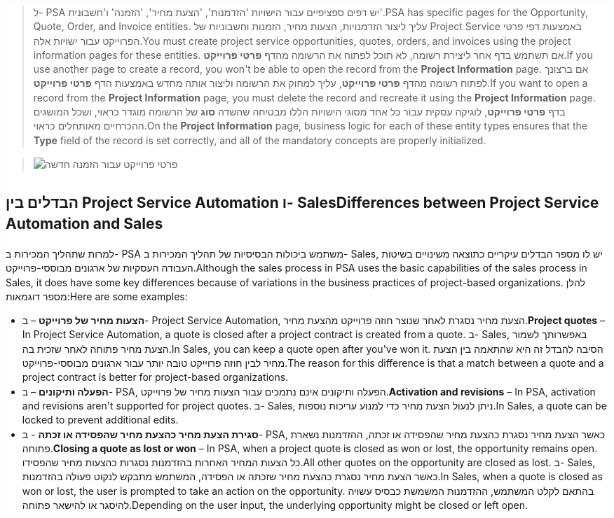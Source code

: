 > <span data-ttu-id="c166c-162">ל- PSA יש דפים ספציפיים עבור הישויות 'הזדמנות', 'הצעת מחיר', 'הזמנה' ו'חשבונית'.</span><span class="sxs-lookup"><span data-stu-id="c166c-162">PSA has specific pages for the Opportunity, Quote, Order, and Invoice entities.</span></span> <span data-ttu-id="c166c-163">עליך ליצור הזדמנויות, הצעות מחיר, הזמנות וחשבוניות של Project Service באמצעות דפי פרטי הפרוייקט עבור ישויות אלה.</span><span class="sxs-lookup"><span data-stu-id="c166c-163">You must create project service opportunities, quotes, orders, and invoices using the project information pages for these entities.</span></span> <span data-ttu-id="c166c-164">אם תשתמש בדף אחר ליצירת רשומה, לא תוכל לפתוח את הרשומה מהדף **פרטי פרוייקט**.</span><span class="sxs-lookup"><span data-stu-id="c166c-164">If you use another page to create a record, you won't be able to open the record from the **Project Information** page.</span></span> <span data-ttu-id="c166c-165">אם ברצונך לפתוח רשומה מהדף **פרטי פרוייקט**, עליך למחוק את הרשומה וליצור אותה מחדש באמצעות הדף **פרטי פרוייקט**.</span><span class="sxs-lookup"><span data-stu-id="c166c-165">If you want to open a record from the **Project Information** page, you must delete the record and recreate it using the **Project Information** page.</span></span> <span data-ttu-id="c166c-166">בדף **פרטי פרוייקט**, לוגיקה עסקית עבור כל אחד מסוגי הישויות הללו מבטיחה שהשדה **סוג** של הרשומה מוגדר כראוי, ושכל המושגים ההכרחיים מאותחלים כראוי.</span><span class="sxs-lookup"><span data-stu-id="c166c-166">On the **Project Information** page, business logic for each of these entity types ensures that the **Type** field of the record is set correctly, and all of the mandatory concepts are properly initialized.</span></span>

> ![פרטי פרוייקט עבור הזמנה חדשה](media/basic-guide-4.png)
 
## <a name="differences-between-project-service-automation-and-sales"></a><span data-ttu-id="c166c-168">הבדלים בין Project Service Automation ו- Sales</span><span class="sxs-lookup"><span data-stu-id="c166c-168">Differences between Project Service Automation and Sales</span></span>
<span data-ttu-id="c166c-169">למרות שתהליך המכירות ב- PSA משתמש ביכולות הבסיסיות של תהליך המכירות ב- Sales, יש לו מספר הבדלים עיקריים כתוצאה משינויים בשיטות העבודה העסקיות של ארגונים מבוססי-פרוייקט.</span><span class="sxs-lookup"><span data-stu-id="c166c-169">Although the sales process in PSA uses the basic capabilities of the sales process in Sales, it does have some key differences because of variations in the business practices of project-based organizations.</span></span> <span data-ttu-id="c166c-170">להלן מספר דוגמאות:</span><span class="sxs-lookup"><span data-stu-id="c166c-170">Here are some examples:</span></span>

- <span data-ttu-id="c166c-171">**הצעות מחיר של פרוייקט** – ב- Project Service Automation, הצעת מחיר נסגרת לאחר שנוצר חוזה פרוייקט מהצעת מחיר.</span><span class="sxs-lookup"><span data-stu-id="c166c-171">**Project quotes** – In Project Service Automation, a quote is closed after a project contract is created from a quote.</span></span> <span data-ttu-id="c166c-172">ב- Sales, באפשרותך לשמור הצעת מחיר פתוחה לאחר שזכית בה.</span><span class="sxs-lookup"><span data-stu-id="c166c-172">In Sales, you can keep a quote open after you've won it.</span></span> <span data-ttu-id="c166c-173">הסיבה להבדל זה היא שהתאמה בין הצעת מחיר לבין חוזה פרוייקט טובה יותר עבור ארגונים מבוססי-פרוייקט.</span><span class="sxs-lookup"><span data-stu-id="c166c-173">The reason for this difference is that a match between a quote and a project contract is better for project-based organizations.</span></span> 
- <span data-ttu-id="c166c-174">**הפעלה ותיקונים** – ב- PSA, הפעלה ותיקונים אינם נתמכים עבור הצעות מחיר של פרוייקט.</span><span class="sxs-lookup"><span data-stu-id="c166c-174">**Activation and revisions** – In PSA, activation and revisions aren't supported for project quotes.</span></span> <span data-ttu-id="c166c-175">ב- Sales, ניתן לנעול הצעת מחיר כדי למנוע עריכות נוספות.</span><span class="sxs-lookup"><span data-stu-id="c166c-175">In Sales, a quote can be locked to prevent additional edits.</span></span>
- <span data-ttu-id="c166c-176">**סגירת הצעת מחיר כהצעת מחיר שהפסידה או זכתה** - ב- PSA, כאשר הצעת מחיר נסגרת כהצעת מחיר שהפסידה או זכתה, ההזדמנות נשארת פתוחה.</span><span class="sxs-lookup"><span data-stu-id="c166c-176">**Closing a quote as lost or won** – In PSA, when a project quote is closed as won or lost, the opportunity remains open.</span></span> <span data-ttu-id="c166c-177">כל הצעות המחיר האחרות בהזדמנות נסגרות כהצעות מחיר שהפסידו.</span><span class="sxs-lookup"><span data-stu-id="c166c-177">All other quotes on the opportunity are closed as lost.</span></span> <span data-ttu-id="c166c-178">ב- Sales, כאשר הצעת מחיר נסגרת כהצעת מחיר שזכתה או הפסידה, המשתמש מתבקש לנקוט פעולה בהזדמנות.</span><span class="sxs-lookup"><span data-stu-id="c166c-178">In Sales, when a quote is closed as won or lost, the user is prompted to take an action on the opportunity.</span></span> <span data-ttu-id="c166c-179">בהתאם לקלט המשתמש, ההזדמנות המשמשת כבסיס עשויה להיסגר או להישאר פתוחה.</span><span class="sxs-lookup"><span data-stu-id="c166c-179">Depending on the user input, the underlying opportunity might be closed or left open.</span></span>
